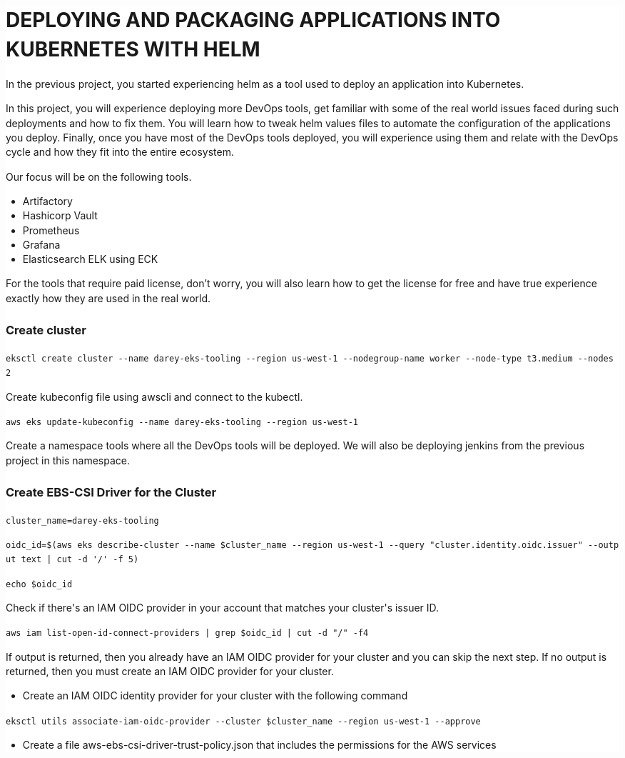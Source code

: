 # DEPLOYING AND PACKAGING APPLICATIONS INTO KUBERNETES WITH HELM

In the previous project, you started experiencing helm as a tool used to deploy an application into Kubernetes.

In this project, you will experience deploying more DevOps tools, get familiar with some of the real world issues faced during such deployments and how to fix them. You will learn how to tweak helm values files to automate the configuration of the applications you deploy. Finally, once you have most of the DevOps tools deployed, you will experience using them and relate with the DevOps cycle and how they fit into the entire ecosystem.

Our focus will be on the following tools.

- Artifactory
- Hashicorp Vault
- Prometheus
- Grafana
- Elasticsearch ELK using ECK

For the tools that require paid license, don’t worry, you will also learn how to get the license for free and have true experience exactly how they are used in the real world.

### Create cluster 

`eksctl create cluster --name darey-eks-tooling --region us-west-1 --nodegroup-name worker --node-type t3.medium --nodes 2`

Create kubeconfig file using awscli and connect to the kubectl.

`aws eks update-kubeconfig --name darey-eks-tooling --region us-west-1`

Create a namespace tools where all the DevOps tools will be deployed. We will also be deploying jenkins from the previous project in this namespace.

### Create EBS-CSI Driver for the Cluster

`cluster_name=darey-eks-tooling`

`oidc_id=$(aws eks describe-cluster --name $cluster_name --region us-west-1 --query "cluster.identity.oidc.issuer" --output text | cut -d '/' -f 5)`

`echo $oidc_id`

Check if there's an IAM OIDC provider in your account that matches your cluster's issuer ID.

`aws iam list-open-id-connect-providers | grep $oidc_id | cut -d "/" -f4`

If output is returned, then you already have an IAM OIDC provider for your cluster and you can skip the next step. If no output is returned, then you must create an IAM OIDC provider for your cluster.

- Create an IAM OIDC identity provider for your cluster with the following command

`eksctl utils associate-iam-oidc-provider --cluster $cluster_name --region us-west-1 --approve`

- Create a file aws-ebs-csi-driver-trust-policy.json that includes the permissions for the AWS services
